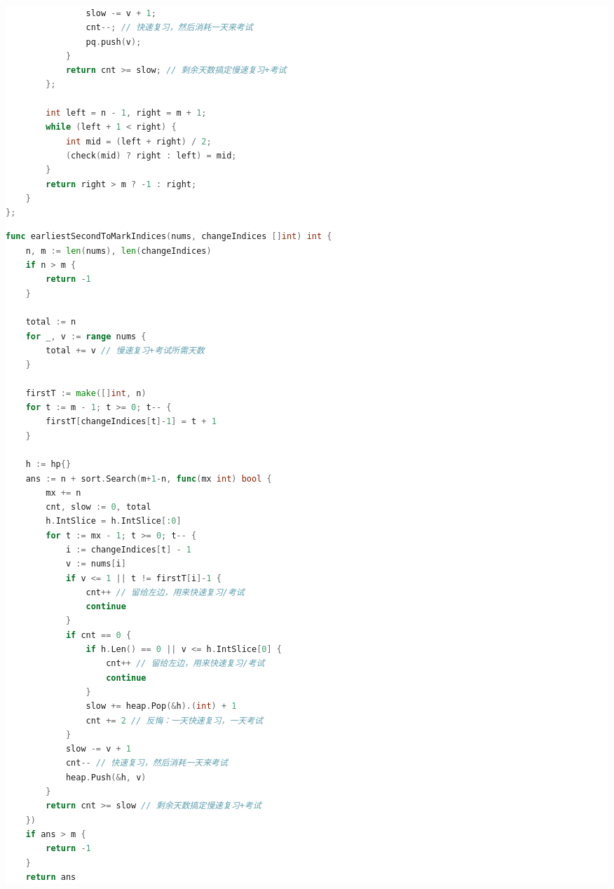 ```cpp [sol-C++]
                slow -= v + 1;
                cnt--; // 快速复习，然后消耗一天来考试
                pq.push(v);
            }
            return cnt >= slow; // 剩余天数搞定慢速复习+考试
        };

        int left = n - 1, right = m + 1;
        while (left + 1 < right) {
            int mid = (left + right) / 2;
            (check(mid) ? right : left) = mid;
        }
        return right > m ? -1 : right;
    }
};
```

```go [sol-Go]
func earliestSecondToMarkIndices(nums, changeIndices []int) int {
	n, m := len(nums), len(changeIndices)
	if n > m {
		return -1
	}

	total := n
	for _, v := range nums {
		total += v // 慢速复习+考试所需天数
	}

	firstT := make([]int, n)
	for t := m - 1; t >= 0; t-- {
		firstT[changeIndices[t]-1] = t + 1
	}

	h := hp{}
	ans := n + sort.Search(m+1-n, func(mx int) bool {
		mx += n
		cnt, slow := 0, total
		h.IntSlice = h.IntSlice[:0]
		for t := mx - 1; t >= 0; t-- {
			i := changeIndices[t] - 1
			v := nums[i]
			if v <= 1 || t != firstT[i]-1 {
				cnt++ // 留给左边，用来快速复习/考试
				continue
			}
			if cnt == 0 {
				if h.Len() == 0 || v <= h.IntSlice[0] {
					cnt++ // 留给左边，用来快速复习/考试
					continue
				}
				slow += heap.Pop(&h).(int) + 1
				cnt += 2 // 反悔：一天快速复习，一天考试
			}
			slow -= v + 1
			cnt-- // 快速复习，然后消耗一天来考试
			heap.Push(&h, v)
		}
		return cnt >= slow // 剩余天数搞定慢速复习+考试
	})
	if ans > m {
		return -1
	}
	return ans
```